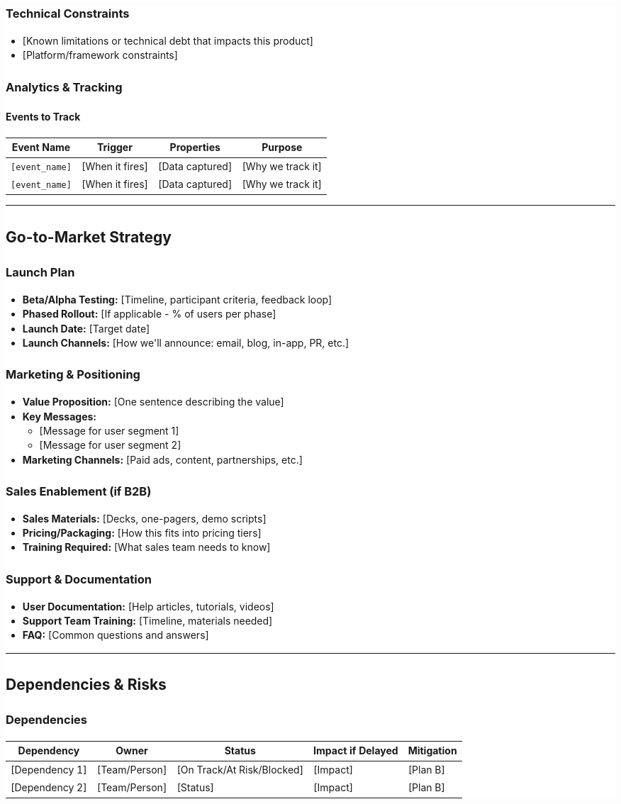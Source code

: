 ### Technical Constraints
- [Known limitations or technical debt that impacts this product]
- [Platform/framework constraints]

### Analytics & Tracking

#### Events to Track
| Event Name | Trigger | Properties | Purpose |
|------------|---------|------------|---------|
| `[event_name]` | [When it fires] | [Data captured] | [Why we track it] |
| `[event_name]` | [When it fires] | [Data captured] | [Why we track it] |

---

## Go-to-Market Strategy

### Launch Plan
- **Beta/Alpha Testing:** [Timeline, participant criteria, feedback loop]
- **Phased Rollout:** [If applicable - % of users per phase]
- **Launch Date:** [Target date]
- **Launch Channels:** [How we'll announce: email, blog, in-app, PR, etc.]

### Marketing & Positioning
- **Value Proposition:** [One sentence describing the value]
- **Key Messages:** 
  - [Message for user segment 1]
  - [Message for user segment 2]
- **Marketing Channels:** [Paid ads, content, partnerships, etc.]

### Sales Enablement (if B2B)
- **Sales Materials:** [Decks, one-pagers, demo scripts]
- **Pricing/Packaging:** [How this fits into pricing tiers]
- **Training Required:** [What sales team needs to know]

### Support & Documentation
- **User Documentation:** [Help articles, tutorials, videos]
- **Support Team Training:** [Timeline, materials needed]
- **FAQ:** [Common questions and answers]

---

## Dependencies & Risks

### Dependencies
| Dependency | Owner | Status | Impact if Delayed | Mitigation |
|------------|-------|--------|-------------------|------------|
| [Dependency 1] | [Team/Person] | [On Track/At Risk/Blocked] | [Impact] | [Plan B] |
| [Dependency 2] | [Team/Person] | [Status] | [Impact] | [Plan B] |
